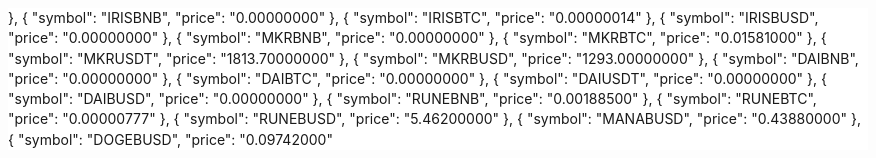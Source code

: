   },
  {
    "symbol": "IRISBNB",
    "price": "0.00000000"
  },
  {
    "symbol": "IRISBTC",
    "price": "0.00000014"
  },
  {
    "symbol": "IRISBUSD",
    "price": "0.00000000"
  },
  {
    "symbol": "MKRBNB",
    "price": "0.00000000"
  },
  {
    "symbol": "MKRBTC",
    "price": "0.01581000"
  },
  {
    "symbol": "MKRUSDT",
    "price": "1813.70000000"
  },
  {
    "symbol": "MKRBUSD",
    "price": "1293.00000000"
  },
  {
    "symbol": "DAIBNB",
    "price": "0.00000000"
  },
  {
    "symbol": "DAIBTC",
    "price": "0.00000000"
  },
  {
    "symbol": "DAIUSDT",
    "price": "0.00000000"
  },
  {
    "symbol": "DAIBUSD",
    "price": "0.00000000"
  },
  {
    "symbol": "RUNEBNB",
    "price": "0.00188500"
  },
  {
    "symbol": "RUNEBTC",
    "price": "0.00000777"
  },
  {
    "symbol": "RUNEBUSD",
    "price": "5.46200000"
  },
  {
    "symbol": "MANABUSD",
    "price": "0.43880000"
  },
  {
    "symbol": "DOGEBUSD",
    "price": "0.09742000"